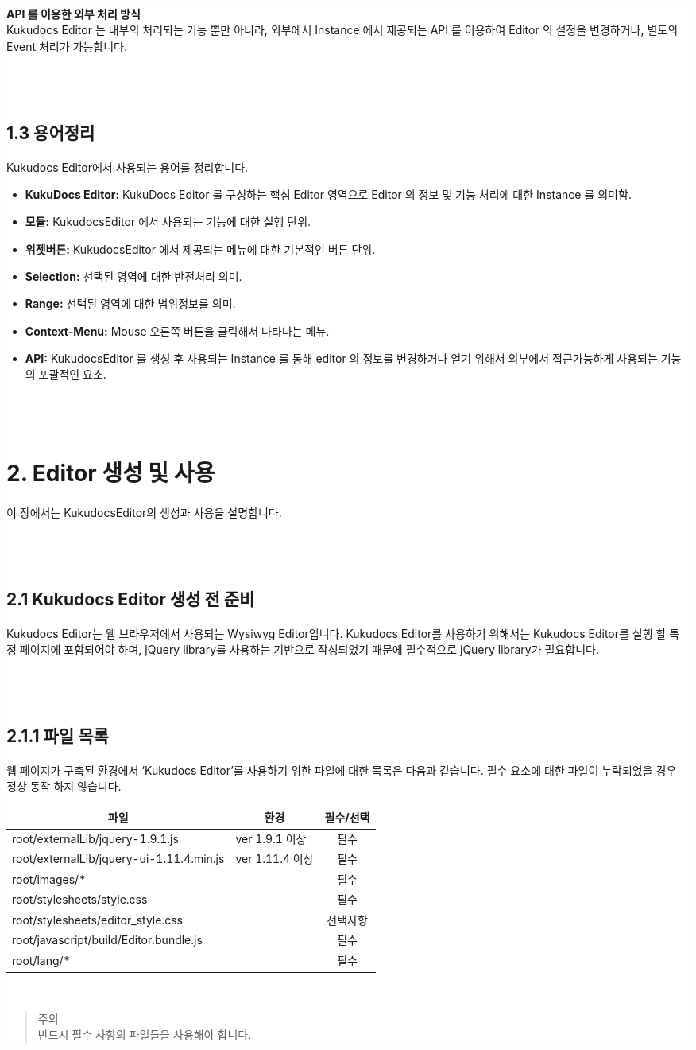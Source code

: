 **API 를 이용한 외부 처리 방식**  
Kukudocs Editor 는 내부의 처리되는 기능 뿐만 아니라, 외부에서 Instance 에서 제공되는 API 를 이용하여 Editor 의 설정을 변경하거나, 별도의 Event 처리가 가능합니다.  

<br><br>

## 1.3 용어정리
Kukudocs Editor에서 사용되는 용어를 정리합니다.  

- **KukuDocs Editor:** KukuDocs Editor 를 구성하는 핵심 Editor 영역으로 Editor 의 정보 및 기능
처리에 대한 Instance 를 의미함.  

- **모듈:** KukudocsEditor 에서 사용되는 기능에 대한 실행 단위.  

- **위젯버튼:** KukudocsEditor 에서 제공되는 메뉴에 대한 기본적인 버튼 단위.  

- **Selection:** 선택된 영역에 대한 반전처리 의미.  

- **Range:**  선택된 영역에 대한 범위정보를 의미.  

- **Context-Menu:** Mouse 오른쪽 버튼을 클릭해서 나타나는 메뉴.  

- **API:** KukudocsEditor 를 생성 후 사용되는 Instance 를 통해 editor 의 정보를 변경하거나 얻기 위해서 외부에서 접근가능하게 사용되는 기능의 포괄적인 요소.  

<br><br>

# 2. Editor 생성 및 사용
이 장에서는 KukudocsEditor의 생성과 사용을 설명합니다.

<br><br>

## 2.1 Kukudocs Editor 생성 전 준비
Kukudocs Editor는 웹 브라우저에서 사용되는 Wysiwyg Editor입니다. Kukudocs Editor를 사용하기 위해서는 Kukudocs Editor를 실행 할 특정 페이지에 포함되어야 하며, jQuery library를 사용하는 기반으로 작성되었기 때문에 필수적으로 jQuery library가 필요합니다.

<br><br>

## 2.1.1 파일 목록
웹 페이지가 구축된 환경에서 ‘Kukudocs Editor’를 사용하기 위한 파일에 대한 목록은 다음과 같습니다. 필수 요소에 대한 파일이 누락되었을 경우 정상 동작 하지 않습니다.

파일 | 환경 | 필수/선택  
---|---|:-:
root/externalLib/jquery-1.9.1.js | ver 1.9.1 이상 | 필수
root/externalLib/jquery-ui-1.11.4.min.js | ver 1.11.4 이상 | 필수
root/images/* | | 필수
root/stylesheets/style.css | | 필수
root/stylesheets/editor_style.css | | 선택사항
root/javascript/build/Editor.bundle.js | | 필수
root/lang/* | | 필수
<br>

>주의  
반드시 필수 사항의 파일들을 사용해야 합니다.
